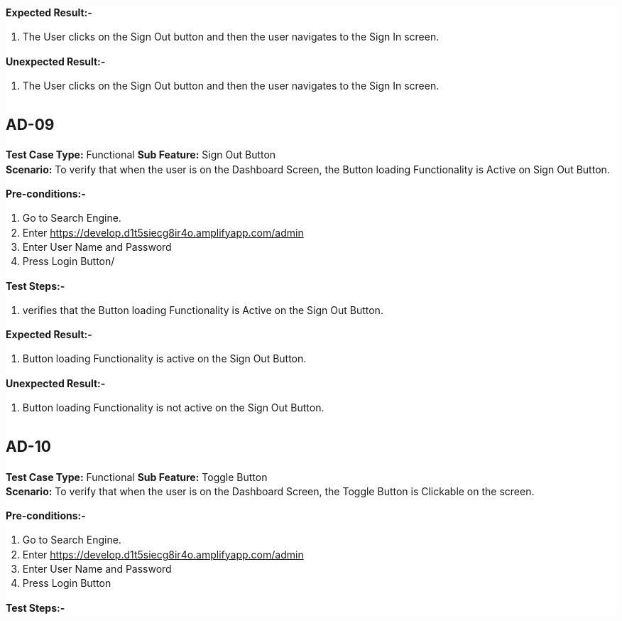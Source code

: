 

**Expected Result:-**

1. The User clicks on the Sign Out button and then the user navigates to the Sign In screen.      
      

**Unexpected Result:-**

1. The User clicks on the Sign Out button and then the user navigates to the Sign In screen.   

 ##  AD-09
**Test Case Type:**  Functional 
**Sub Feature:** Sign Out Button    
**Scenario:**
  To verify that when the user is on the Dashboard Screen, the Button loading Functionality is Active on Sign Out Button.      

**Pre-conditions:-**

1. Go to Search Engine. 
2. Enter https://develop.d1t5siecg8ir4o.amplifyapp.com/admin
3. Enter User Name and Password
4. Press Login Button/


**Test Steps:-**

1. verifies that the Button loading Functionality is Active on the Sign Out Button.    


**Expected Result:-**

1. Button loading Functionality is active on the Sign Out Button.     

**Unexpected Result:-**

1.  Button loading Functionality is not active on the Sign Out Button. 







 ##  AD-10
**Test Case Type:**  Functional 
**Sub Feature:** Toggle Button   
**Scenario:**
  To verify that when the user is on the Dashboard Screen, the Toggle Button is Clickable on the screen.      

**Pre-conditions:-**

1. Go to Search Engine. 
2. Enter https://develop.d1t5siecg8ir4o.amplifyapp.com/admin
3. Enter User Name and Password
4. Press Login Button



**Test Steps:-**
